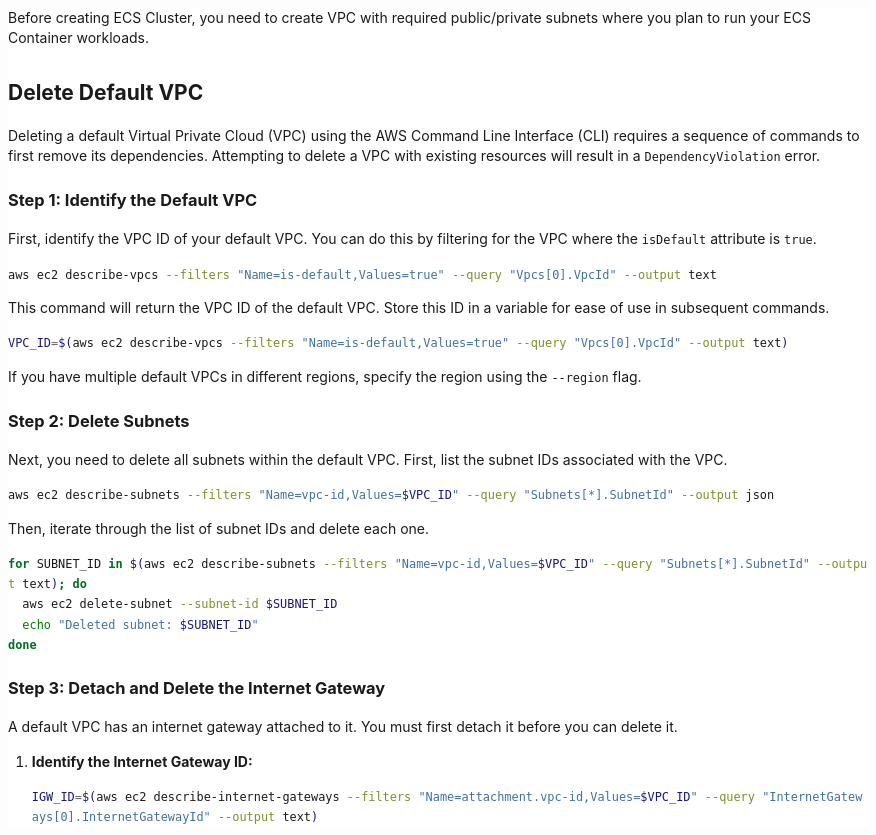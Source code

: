 Before creating ECS Cluster, you need to create VPC with required public/private subnets where you plan to run your ECS Container workloads.

## Delete Default VPC

Deleting a default Virtual Private Cloud (VPC) using the AWS Command Line Interface (CLI) requires a sequence of commands to first remove its dependencies. Attempting to delete a VPC with existing resources will result in a `DependencyViolation` error.

### Step 1: Identify the Default VPC

First, identify the VPC ID of your default VPC. You can do this by filtering for the VPC where the `isDefault` attribute is `true`.

```bash
aws ec2 describe-vpcs --filters "Name=is-default,Values=true" --query "Vpcs[0].VpcId" --output text
```

This command will return the VPC ID of the default VPC. Store this ID in a variable for ease of use in subsequent commands.

```bash
VPC_ID=$(aws ec2 describe-vpcs --filters "Name=is-default,Values=true" --query "Vpcs[0].VpcId" --output text)
```

If you have multiple default VPCs in different regions, specify the region using the `--region` flag.

### Step 2: Delete Subnets

Next, you need to delete all subnets within the default VPC. First, list the subnet IDs associated with the VPC.

```bash
aws ec2 describe-subnets --filters "Name=vpc-id,Values=$VPC_ID" --query "Subnets[*].SubnetId" --output json
```

Then, iterate through the list of subnet IDs and delete each one.

```bash
for SUBNET_ID in $(aws ec2 describe-subnets --filters "Name=vpc-id,Values=$VPC_ID" --query "Subnets[*].SubnetId" --output text); do
  aws ec2 delete-subnet --subnet-id $SUBNET_ID
  echo "Deleted subnet: $SUBNET_ID"
done
```

### Step 3: Detach and Delete the Internet Gateway

A default VPC has an internet gateway attached to it. You must first detach it before you can delete it.

1.  **Identify the Internet Gateway ID:**

    ```bash
    IGW_ID=$(aws ec2 describe-internet-gateways --filters "Name=attachment.vpc-id,Values=$VPC_ID" --query "InternetGateways[0].InternetGatewayId" --output text)
    ```
